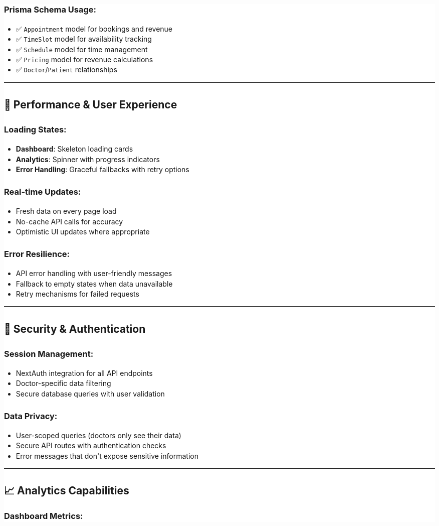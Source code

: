 ### Prisma Schema Usage:

- ✅ `Appointment` model for bookings and revenue
- ✅ `TimeSlot` model for availability tracking
- ✅ `Schedule` model for time management
- ✅ `Pricing` model for revenue calculations
- ✅ `Doctor`/`Patient` relationships

---

## 🚀 **Performance & User Experience**

### Loading States:

- **Dashboard**: Skeleton loading cards
- **Analytics**: Spinner with progress indicators
- **Error Handling**: Graceful fallbacks with retry options

### Real-time Updates:

- Fresh data on every page load
- No-cache API calls for accuracy
- Optimistic UI updates where appropriate

### Error Resilience:

- API error handling with user-friendly messages
- Fallback to empty states when data unavailable
- Retry mechanisms for failed requests

---

## 🔐 **Security & Authentication**

### Session Management:

- NextAuth integration for all API endpoints
- Doctor-specific data filtering
- Secure database queries with user validation

### Data Privacy:

- User-scoped queries (doctors only see their data)
- Secure API routes with authentication checks
- Error messages that don't expose sensitive information

---

## 📈 **Analytics Capabilities**

### Dashboard Metrics:
